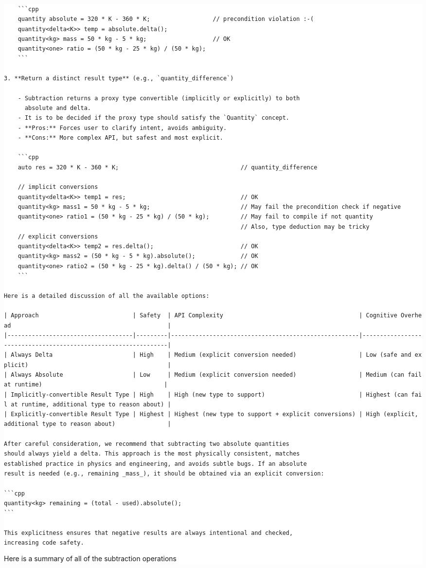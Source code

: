         ```cpp
        quantity absolute = 320 * K - 360 * K;                  // precondition violation :-(
        quantity<delta<K>> temp = absolute.delta();
        quantity<kg> mass = 50 * kg - 5 * kg;                   // OK
        quantity<one> ratio = (50 * kg - 25 * kg) / (50 * kg);
        ```

    3. **Return a distinct result type** (e.g., `quantity_difference`)

        - Subtraction returns a proxy type convertible (implicitly or explicitly) to both
          absolute and delta.
        - It is to be decided if the proxy type should satisfy the `Quantity` concept.
        - **Pros:** Forces user to clarify intent, avoids ambiguity.
        - **Cons:** More complex API, but safest and most explicit.

        ```cpp
        auto res = 320 * K - 360 * K;                                   // quantity_difference

        // implicit conversions
        quantity<delta<K>> temp1 = res;                                 // OK
        quantity<kg> mass1 = 50 * kg - 5 * kg;                          // May fail the precondition check if negative
        quantity<one> ratio1 = (50 * kg - 25 * kg) / (50 * kg);         // May fail to compile if not quantity
                                                                        // Also, type deduction may be tricky
        // explicit conversions
        quantity<delta<K>> temp2 = res.delta();                         // OK
        quantity<kg> mass2 = (50 * kg - 5 * kg).absolute();             // OK
        quantity<one> ratio2 = (50 * kg - 25 * kg).delta() / (50 * kg); // OK
        ```

    Here is a detailed discussion of all the available options:

    | Approach                           | Safety  | API Complexity                                       | Cognitive Overhead                                             |
    |------------------------------------|---------|------------------------------------------------------|----------------------------------------------------------------|
    | Always Delta                       | High    | Medium (explicit conversion needed)                  | Low (safe and explicit)                                        |
    | Always Absolute                    | Low     | Medium (explicit conversion needed)                  | Medium (can fail at runtime)                                   |
    | Implicitly-convertible Result Type | High    | High (new type to support)                           | Highest (can fail at runtime, additional type to reason about) |
    | Explicitly-convertible Result Type | Highest | Highest (new type to support + explicit conversions) | High (explicit, additional type to reason about)               |

    After careful consideration, we recommend that subtracting two absolute quantities
    should always yield a delta. This approach is the most physically consistent, matches
    established practice in physics and engineering, and avoids subtle bugs. If an absolute
    result is needed (e.g., remaining _mass_), it should be obtained via an explicit conversion:

    ```cpp
    quantity<kg> remaining = (total - used).absolute();
    ```

    This explicitness ensures that negative results are always intentional and checked,
    increasing code safety.

Here is a summary of all of the subtraction operations

